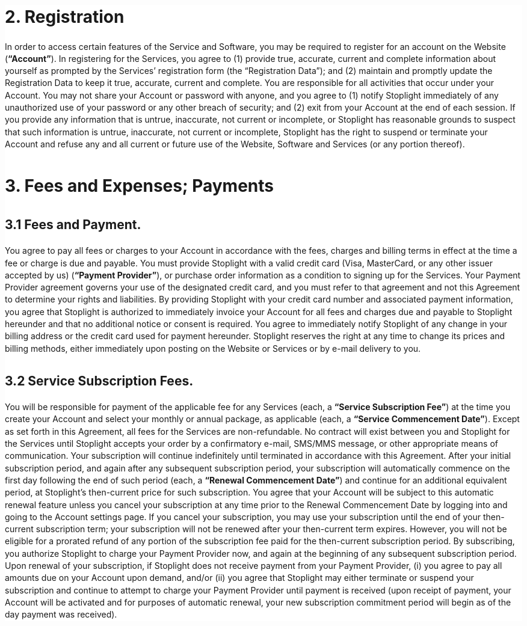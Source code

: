 # 2. Registration

In order to access certain features of the Service and Software, you may be required to register for an account on the Website (**“Account”**). In registering for the Services, you agree to (1) provide true, accurate, current and complete information about yourself as prompted by the Services’ registration form (the “Registration Data”); and (2) maintain and promptly update the Registration Data to keep it true, accurate, current and complete. You are responsible for all activities that occur under your Account. You may not share your Account or password with anyone, and you agree to (1) notify Stoplight immediately of any unauthorized use of your password or any other breach of security; and (2) exit from your Account at the end of each session. If you provide any information that is untrue, inaccurate, not current or incomplete, or Stoplight has reasonable grounds to suspect that such information is untrue, inaccurate, not current or incomplete, Stoplight has the right to suspend or terminate your Account and refuse any and all current or future use of the Website, Software and Services (or any portion thereof).

# 3. Fees and Expenses; Payments

## 3.1 Fees and Payment.

You agree to pay all fees or charges to your Account in accordance with the fees, charges and billing terms in effect at the time a fee or charge is due and payable. You must provide Stoplight with a valid credit card (Visa, MasterCard, or any other issuer accepted by us) (**“Payment Provider”**), or purchase order information as a condition to signing up for the Services. Your Payment Provider agreement governs your use of the designated credit card, and you must refer to that agreement and not this Agreement to determine your rights and liabilities. By providing Stoplight with your credit card number and associated payment information, you agree that Stoplight is authorized to immediately invoice your Account for all fees and charges due and payable to Stoplight hereunder and that no additional notice or consent is required. You agree to immediately notify Stoplight of any change in your billing address or the credit card used for payment hereunder. Stoplight reserves the right at any time to change its prices and billing methods, either immediately upon posting on the Website or Services or by e-mail delivery to you.

## 3.2 Service Subscription Fees.

You will be responsible for payment of the applicable fee for any Services (each, a **“Service Subscription Fee”**) at the time you create your Account and select your monthly or annual package, as applicable (each, a **“Service Commencement Date”**). Except as set forth in this Agreement, all fees for the Services are non-refundable. No contract will exist between you and Stoplight for the Services until Stoplight accepts your order by a confirmatory e-mail, SMS/MMS message, or other appropriate means of communication. Your subscription will continue indefinitely until terminated in accordance with this Agreement. After your initial subscription period, and again after any subsequent subscription period, your subscription will automatically commence on the first day following the end of such period (each, a **“Renewal Commencement Date”**) and continue for an additional equivalent period, at Stoplight’s then-current price for such subscription. You agree that your Account will be subject to this automatic renewal feature unless you cancel your subscription at any time prior to the Renewal Commencement Date by logging into and going to the Account settings page. If you cancel your subscription, you may use your subscription until the end of your then-current subscription term; your subscription will not be renewed after your then-current term expires. However, you will not be eligible for a prorated refund of any portion of the subscription fee paid for the then-current subscription period. By subscribing, you authorize Stoplight to charge your Payment Provider now, and again at the beginning of any subsequent subscription period. Upon renewal of your subscription, if Stoplight does not receive payment from your Payment Provider, (i) you agree to pay all amounts due on your Account upon demand, and/or (ii) you agree that Stoplight may either terminate or suspend your subscription and continue to attempt to charge your Payment Provider until payment is received (upon receipt of payment, your Account will be activated and for purposes of automatic renewal, your new subscription commitment period will begin as of the day payment was received).
